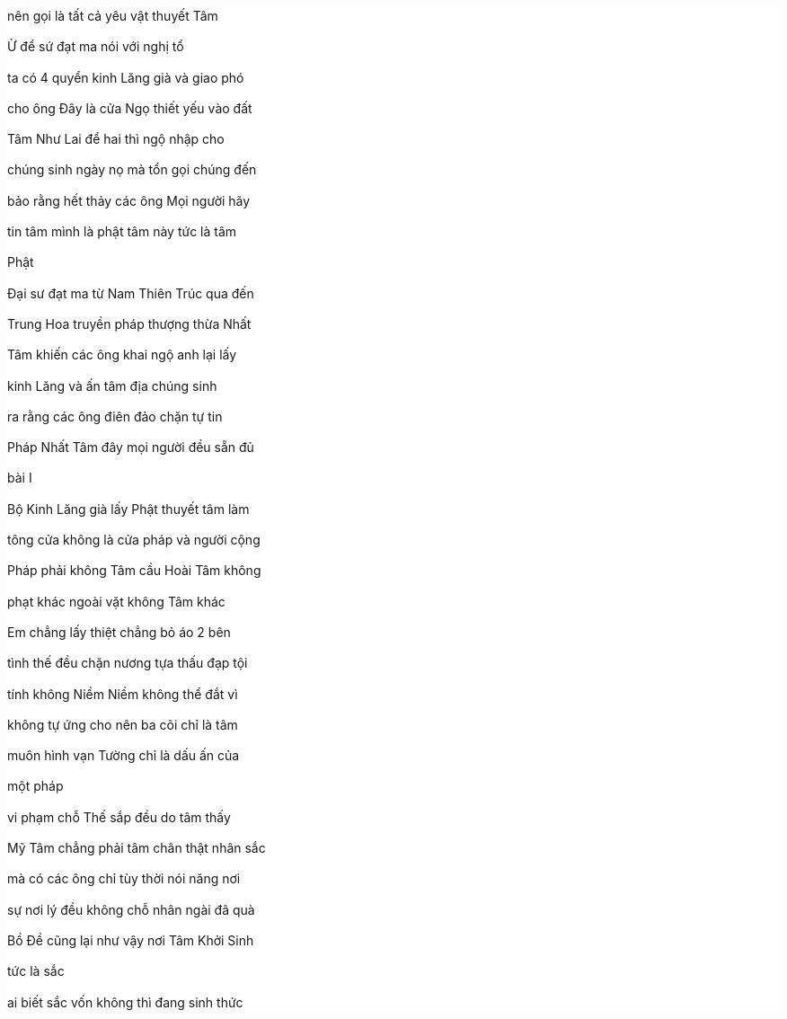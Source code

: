 nên gọi là tất cả yêu vật thuyết Tâm

Ừ để sứ đạt ma nói với nghị tổ

ta có 4 quyển kinh Lăng già và giao phó

cho ông Đây là cửa Ngọ thiết yếu vào đất

Tâm Như Lai để hai thì ngộ nhập cho

chúng sinh ngày nọ mà tổn gọi chúng đến

bảo rằng hết thảy các ông Mọi người hãy

tin tâm mình là phật tâm này tức là tâm

Phật

Đại sư đạt ma từ Nam Thiên Trúc qua đến

Trung Hoa truyền pháp thượng thừa Nhất

Tâm khiến các ông khai ngộ anh lại lấy

kinh Lăng và ấn tâm địa chúng sinh

ra rằng các ông điên đảo chặn tự tin

Pháp Nhất Tâm đây mọi người đều sẵn đủ

bài I

Bộ Kinh Lăng già lấy Phật thuyết tâm làm

tông cửa không là cửa pháp và người cộng

Pháp phải không Tâm cầu Hoài Tâm không

phạt khác ngoài vặt không Tâm khác

Em chẳng lấy thiệt chẳng bỏ áo 2 bên

tình thế đều chặn nương tựa thấu đạp tội

tính không Niềm Niềm không thể đắt vì

không tự ứng cho nên ba cõi chỉ là tâm

muôn hình vạn Tường chỉ là dấu ấn của

một pháp

vi phạm chỗ Thế sắp đều do tâm thấy

Mỹ Tâm chẳng phải tâm chân thật nhân sắc

mà có các ông chỉ tùy thời nói năng nơi

sự nơi lý đều không chỗ nhân ngài đã quà

Bồ Đề cũng lại như vậy nơi Tâm Khởi Sinh

tức là sắc

ai biết sắc vốn không thì đang sinh thức
